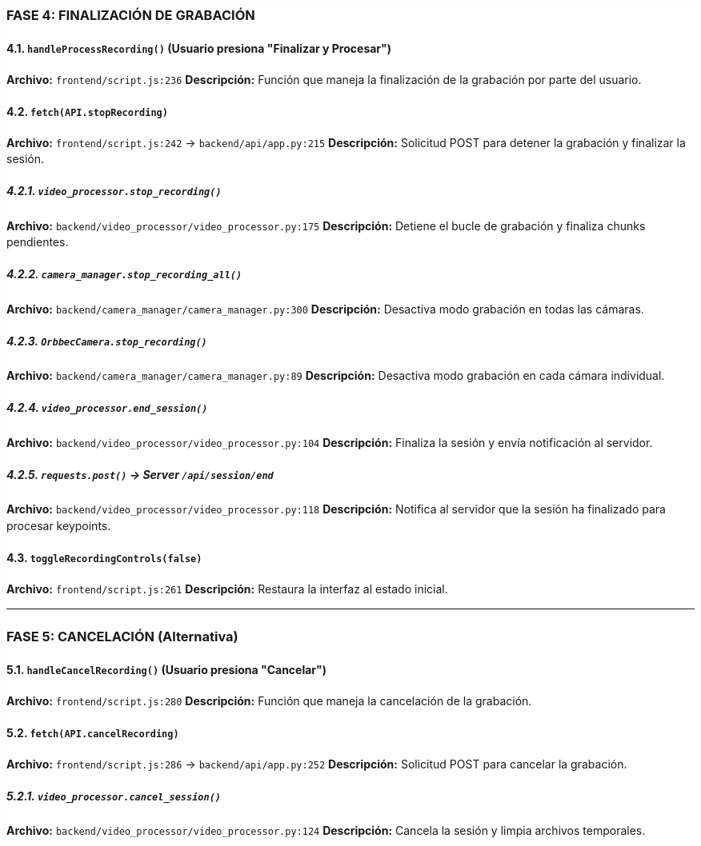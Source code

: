
### **FASE 4: FINALIZACIÓN DE GRABACIÓN**

#### 4.1. `handleProcessRecording()` (Usuario presiona "Finalizar y Procesar")
**Archivo:** `frontend/script.js:236`
**Descripción:** Función que maneja la finalización de la grabación por parte del usuario.

#### 4.2. `fetch(API.stopRecording)`
**Archivo:** `frontend/script.js:242` → `backend/api/app.py:215`
**Descripción:** Solicitud POST para detener la grabación y finalizar la sesión.

##### 4.2.1. `video_processor.stop_recording()`
**Archivo:** `backend/video_processor/video_processor.py:175`
**Descripción:** Detiene el bucle de grabación y finaliza chunks pendientes.

##### 4.2.2. `camera_manager.stop_recording_all()`
**Archivo:** `backend/camera_manager/camera_manager.py:300`
**Descripción:** Desactiva modo grabación en todas las cámaras.

##### 4.2.3. `OrbbecCamera.stop_recording()`
**Archivo:** `backend/camera_manager/camera_manager.py:89`
**Descripción:** Desactiva modo grabación en cada cámara individual.

##### 4.2.4. `video_processor.end_session()`
**Archivo:** `backend/video_processor/video_processor.py:104`
**Descripción:** Finaliza la sesión y envía notificación al servidor.

##### 4.2.5. `requests.post()` → Server `/api/session/end`
**Archivo:** `backend/video_processor/video_processor.py:118`
**Descripción:** Notifica al servidor que la sesión ha finalizado para procesar keypoints.

#### 4.3. `toggleRecordingControls(false)`
**Archivo:** `frontend/script.js:261`
**Descripción:** Restaura la interfaz al estado inicial.

---

### **FASE 5: CANCELACIÓN (Alternativa)**

#### 5.1. `handleCancelRecording()` (Usuario presiona "Cancelar")
**Archivo:** `frontend/script.js:280`
**Descripción:** Función que maneja la cancelación de la grabación.

#### 5.2. `fetch(API.cancelRecording)`
**Archivo:** `frontend/script.js:286` → `backend/api/app.py:252`
**Descripción:** Solicitud POST para cancelar la grabación.

##### 5.2.1. `video_processor.cancel_session()`
**Archivo:** `backend/video_processor/video_processor.py:124`
**Descripción:** Cancela la sesión y limpia archivos temporales.
